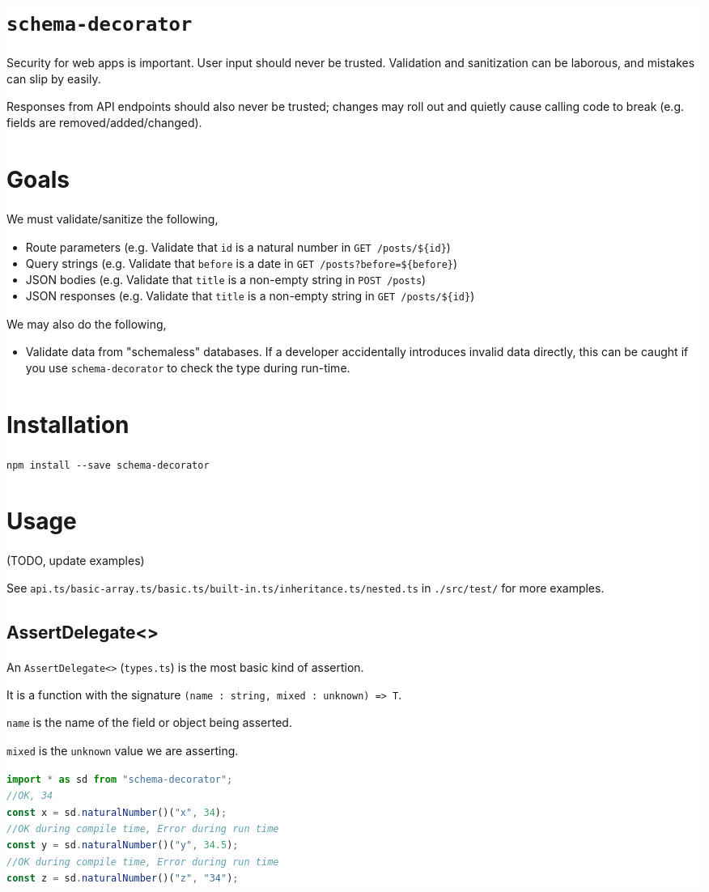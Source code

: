 # `schema-decorator`

Security for web apps is important. User input should never be trusted.
Validation and sanitization can be laborous, and mistakes can slip by easily.

Responses from API endpoints should also never be trusted; changes may roll out
and quietly cause calling code to break (e.g. fields are removed/added/changed).

# Goals

We must validate/sanitize the following,

+ Route parameters
  (e.g. Validate that `id` is a natural number in `GET /posts/${id}`)
+ Query strings
  (e.g. Validate that `before` is a date in `GET /posts?before=${before}`)
+ JSON bodies
  (e.g. Validate that `title` is a non-empty string in `POST /posts`)
+ JSON responses
  (e.g. Validate that `title` is a non-empty string in `GET /posts/${id}`)

We may also do the following,

+ Validate data from "schemaless" databases.
  If a developer accidentally introduces invalid data directly, this can
  be caught if you use `schema-decorator` to check the type during run-time.

# Installation

`npm install --save schema-decorator`

# Usage

(TODO, update examples)

See `api.ts/basic-array.ts/basic.ts/built-in.ts/inheritance.ts/nested.ts` in `./src/test/`
for more examples.

## AssertDelegate<>

An `AssertDelegate<>` (`types.ts`) is the most basic kind of assertion.

It is a function with the signature `(name : string, mixed : unknown) => T`.

`name` is the name of the field or object being asserted.

`mixed` is the `unknown` value we are asserting.

```ts
import * as sd from "schema-decorator";
//OK, 34
const x = sd.naturalNumber()("x", 34);
//OK during compile time, Error during run time
const y = sd.naturalNumber()("y", 34.5);
//OK during compile time, Error during run time
const z = sd.naturalNumber()("z", "34");
```
